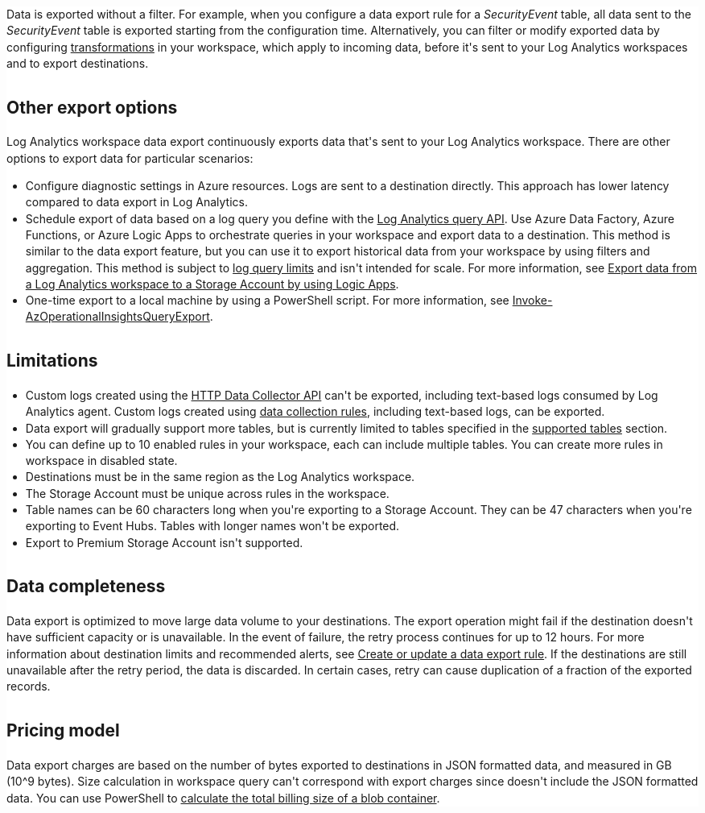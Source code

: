 Data is exported without a filter. For example, when you configure a data export rule for a *SecurityEvent* table, all data sent to the *SecurityEvent* table is exported starting from the configuration time. Alternatively, you can filter or modify exported data by configuring [transformations](./../essentials/data-collection-transformations.md) in your workspace, which apply to incoming data, before it's sent to your Log Analytics workspaces and to export destinations.

## Other export options
Log Analytics workspace data export continuously exports data that's sent to your Log Analytics workspace. There are other options to export data for particular scenarios:

- Configure diagnostic settings in Azure resources. Logs are sent to a destination directly. This approach has lower latency compared to data export in Log Analytics.
- Schedule export of data based on a log query you define with the [Log Analytics query API](/rest/api/loganalytics/dataaccess/query/execute). Use Azure Data Factory, Azure Functions, or Azure Logic Apps to orchestrate queries in your workspace and export data to a destination. This method is similar to the data export feature, but you can use it to export historical data from your workspace by using filters and aggregation. This method is subject to [log query limits](../service-limits.md#log-analytics-workspaces) and isn't intended for scale. For more information, see [Export data from a Log Analytics workspace to a Storage Account by using Logic Apps](logs-export-logic-app.md).
- One-time export to a local machine by using a PowerShell script. For more information, see [Invoke-AzOperationalInsightsQueryExport](https://www.powershellgallery.com/packages/Invoke-AzOperationalInsightsQueryExport).

## Limitations

- Custom logs created using the [HTTP Data Collector API](./data-collector-api.md) can't be exported, including text-based logs consumed by Log Analytics agent. Custom logs created using [data collection rules](./logs-ingestion-api-overview.md), including text-based logs, can be exported. 
- Data export will gradually support more tables, but is currently limited to tables specified in the [supported tables](#supported-tables) section.
- You can define up to 10 enabled rules in your workspace, each can include multiple tables. You can create more rules in workspace in disabled state. 
- Destinations must be in the same region as the Log Analytics workspace.
- The Storage Account must be unique across rules in the workspace.
- Table names can be 60 characters long when you're exporting to a Storage Account. They can be 47 characters when you're exporting to Event Hubs. Tables with longer names won't be exported.
- Export to Premium Storage Account isn't supported.

## Data completeness
Data export is optimized to move large data volume to your destinations. The export operation might fail if the destination doesn't have sufficient capacity or is unavailable. In the event of failure, the retry process continues for up to 12 hours. For more information about destination limits and recommended alerts, see [Create or update a data export rule](#create-or-update-a-data-export-rule). If the destinations are still unavailable after the retry period, the data is discarded. In certain cases, retry can cause duplication of a fraction of the exported records.

## Pricing model
Data export charges are based on the number of bytes exported to destinations in JSON formatted data, and measured in GB (10^9 bytes). Size calculation in workspace query can't correspond with export charges since doesn't include the JSON formatted data. You can use PowerShell to [calculate the total billing size of a blob container](../../storage/scripts/storage-blobs-container-calculate-billing-size-powershell.md).
